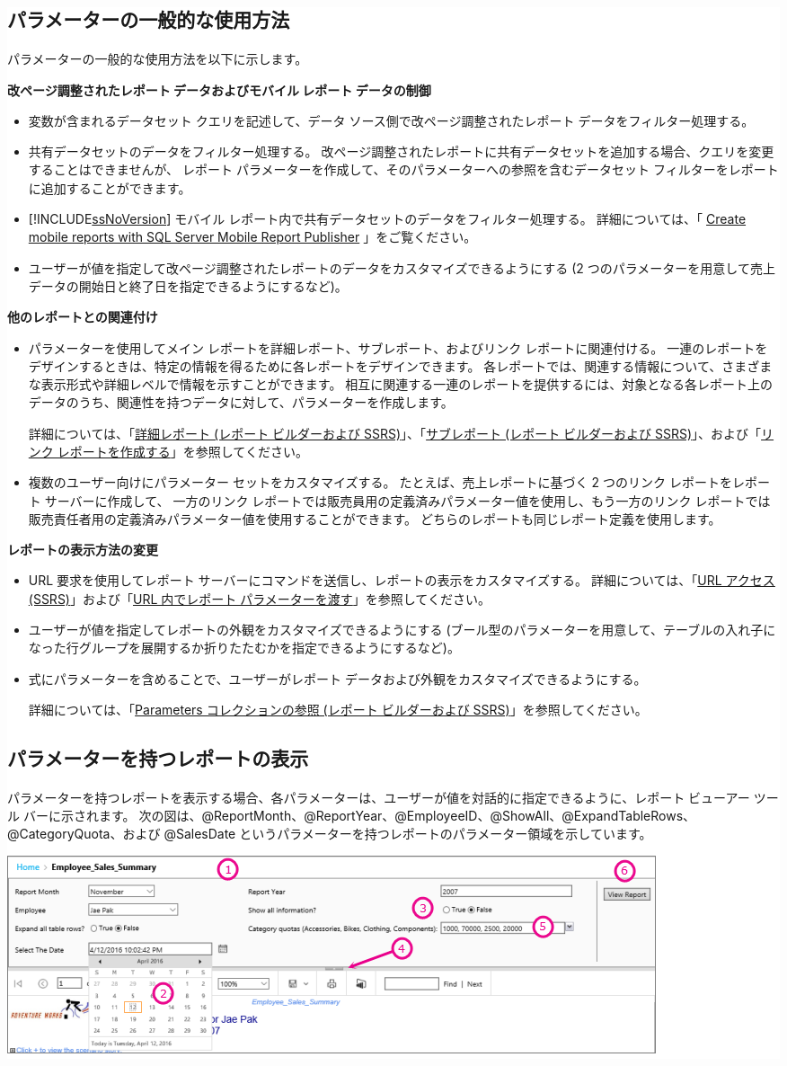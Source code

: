 ##  <a name="bkmk_Common_Uses_for_Parameters"></a> パラメーターの一般的な使用方法  
 パラメーターの一般的な使用方法を以下に示します。  
  
 **改ページ調整されたレポート データおよびモバイル レポート データの制御**  
  
-   変数が含まれるデータセット クエリを記述して、データ ソース側で改ページ調整されたレポート データをフィルター処理する。  
  
-   共有データセットのデータをフィルター処理する。 改ページ調整されたレポートに共有データセットを追加する場合、クエリを変更することはできませんが、 レポート パラメーターを作成して、そのパラメーターへの参照を含むデータセット フィルターをレポートに追加することができます。  
  
-   [!INCLUDE[ssNoVersion](../../includes/ssnoversion-md.md)] モバイル レポート内で共有データセットのデータをフィルター処理する。 詳細については、「 [Create mobile reports with SQL Server Mobile Report Publisher](../../reporting-services/mobile-reports/create-mobile-reports-with-sql-server-mobile-report-publisher.md) 」をご覧ください。  
  
-   ユーザーが値を指定して改ページ調整されたレポートのデータをカスタマイズできるようにする (2 つのパラメーターを用意して売上データの開始日と終了日を指定できるようにするなど)。  
  
 **他のレポートとの関連付け**  
  
-   パラメーターを使用してメイン レポートを詳細レポート、サブレポート、およびリンク レポートに関連付ける。 一連のレポートをデザインするときは、特定の情報を得るために各レポートをデザインできます。 各レポートでは、関連する情報について、さまざまな表示形式や詳細レベルで情報を示すことができます。 相互に関連する一連のレポートを提供するには、対象となる各レポート上のデータのうち、関連性を持つデータに対して、パラメーターを作成します。  
  
     詳細については、「[詳細レポート (レポート ビルダーおよび SSRS)](../../reporting-services/report-design/drillthrough-reports-report-builder-and-ssrs.md)」、「[サブレポート (レポート ビルダーおよび SSRS)](../../reporting-services/report-design/subreports-report-builder-and-ssrs.md)」、および「[リンク レポートを作成する](../../reporting-services/reports/create-a-linked-report.md)」を参照してください。  
  
-   複数のユーザー向けにパラメーター セットをカスタマイズする。 たとえば、売上レポートに基づく 2 つのリンク レポートをレポート サーバーに作成して、 一方のリンク レポートでは販売員用の定義済みパラメーター値を使用し、もう一方のリンク レポートでは販売責任者用の定義済みパラメーター値を使用することができます。 どちらのレポートも同じレポート定義を使用します。  
  
 **レポートの表示方法の変更**  
  
-   URL 要求を使用してレポート サーバーにコマンドを送信し、レポートの表示をカスタマイズする。 詳細については、「[URL アクセス (SSRS)](../../reporting-services/url-access-ssrs.md)」および「[URL 内でレポート パラメーターを渡す](../../reporting-services/pass-a-report-parameter-within-a-url.md)」を参照してください。  
  
-   ユーザーが値を指定してレポートの外観をカスタマイズできるようにする (ブール型のパラメーターを用意して、テーブルの入れ子になった行グループを展開するか折りたたむかを指定できるようにするなど)。  
  
-   式にパラメーターを含めることで、ユーザーがレポート データおよび外観をカスタマイズできるようにする。  
  
     詳細については、「[Parameters コレクションの参照 (レポート ビルダーおよび SSRS)](../../reporting-services/report-design/built-in-collections-parameters-collection-references-report-builder.md)」を参照してください。  
  
##  <a name="UserInterface"></a> パラメーターを持つレポートの表示  
 パラメーターを持つレポートを表示する場合、各パラメーターは、ユーザーが値を対話的に指定できるように、レポート ビューアー ツール バーに示されます。 次の図は、@ReportMonth、@ReportYear、@EmployeeID、@ShowAll、@ExpandTableRows、@CategoryQuota、および @SalesDate というパラメーターを持つレポートのパラメーター領域を示しています。  
  
 ![パラメーターを持つレポートの表示](../../reporting-services/report-design/media/ssrb-rptparamviewrpt.png "パラメーターを持つレポートの表示")  
  